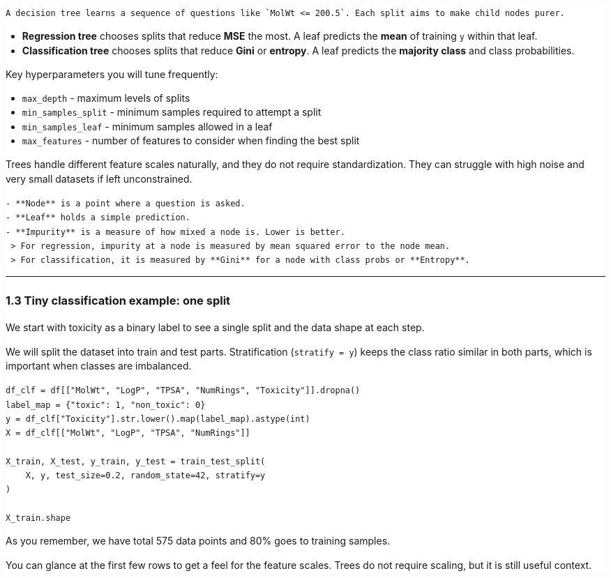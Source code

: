 


```{admonition} Idea
A decision tree learns a sequence of questions like `MolWt <= 200.5`. Each split aims to make child nodes purer.
```

- **Regression tree** chooses splits that reduce **MSE** the most. A leaf predicts the **mean** of training `y` within that leaf.
- **Classification tree** chooses splits that reduce **Gini** or **entropy**. A leaf predicts the **majority class** and class probabilities.

Key hyperparameters you will tune frequently:
- `max_depth` - maximum levels of splits
- `min_samples_split` - minimum samples required to attempt a split
- `min_samples_leaf` - minimum samples allowed in a leaf
- `max_features` - number of features to consider when finding the best split

Trees handle different feature scales naturally, and they do not require standardization. They can struggle with high noise and very small datasets if left unconstrained.

```{admonition} Vocabulary
- **Node** is a point where a question is asked.  
- **Leaf** holds a simple prediction.  
- **Impurity** is a measure of how mixed a node is. Lower is better.
 > For regression, impurity at a node is measured by mean squared error to the node mean.
 > For classification, it is measured by **Gini** for a node with class probs or **Entropy**.

```
---

### 1.3 Tiny classification example: one split

We start with toxicity as a binary label to see a single split and the data shape at each step.

We will split the dataset into train and test parts. Stratification (`stratify = y`) keeps the class ratio similar in both parts, which is important when classes are imbalanced.

```{code-cell} ipython3
df_clf = df[["MolWt", "LogP", "TPSA", "NumRings", "Toxicity"]].dropna()
label_map = {"toxic": 1, "non_toxic": 0}
y = df_clf["Toxicity"].str.lower().map(label_map).astype(int)
X = df_clf[["MolWt", "LogP", "TPSA", "NumRings"]]

X_train, X_test, y_train, y_test = train_test_split(
    X, y, test_size=0.2, random_state=42, stratify=y
)

X_train.shape
```
As you remember, we have total 575 data points and 80% goes to training samples.

You can glance at the first few rows to get a feel for the feature scales. Trees do not require scaling, but it is still useful context.


